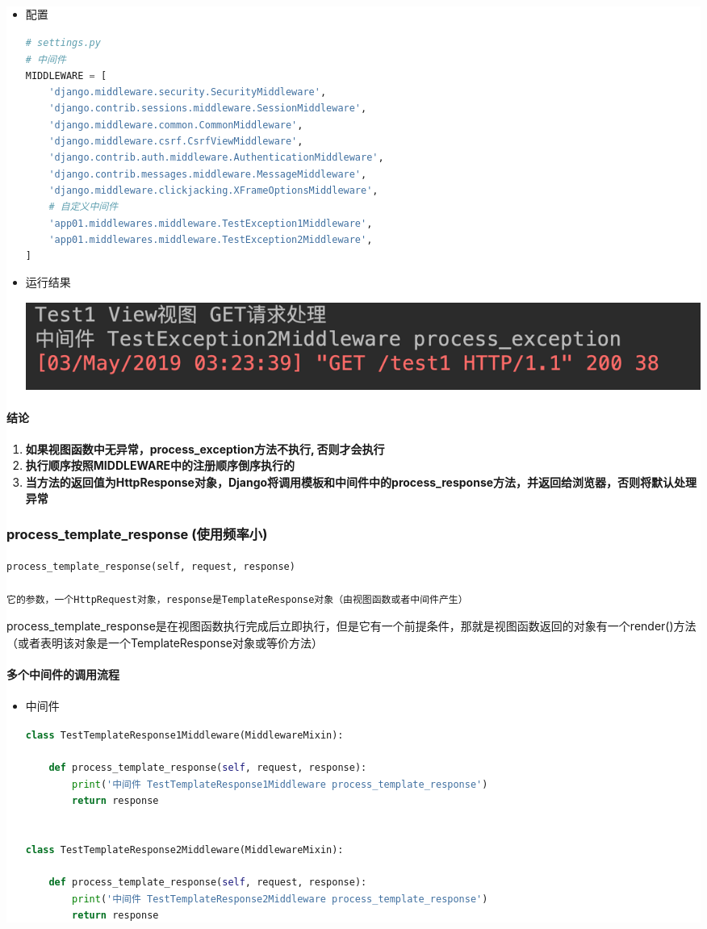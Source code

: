 - 配置

  ```python
  # settings.py
  # 中间件
  MIDDLEWARE = [
      'django.middleware.security.SecurityMiddleware',
      'django.contrib.sessions.middleware.SessionMiddleware',
      'django.middleware.common.CommonMiddleware',
      'django.middleware.csrf.CsrfViewMiddleware',
      'django.contrib.auth.middleware.AuthenticationMiddleware',
      'django.contrib.messages.middleware.MessageMiddleware',
      'django.middleware.clickjacking.XFrameOptionsMiddleware',
      # 自定义中间件
      'app01.middlewares.middleware.TestException1Middleware',
      'app01.middlewares.middleware.TestException2Middleware',
  ]
  ```

- 运行结果

  ![](pics/03.png)

#### 结论

1. **如果视图函数中无异常，process_exception方法不执行, 否则才会执行**
2. **执行顺序按照MIDDLEWARE中的注册顺序倒序执行的**
3. **当方法的返回值为HttpResponse对象，Django将调用模板和中间件中的process_response方法，并返回给浏览器，否则将默认处理异常**

### process_template_response (使用频率小)

```
process_template_response(self, request, response)

它的参数，一个HttpRequest对象，response是TemplateResponse对象（由视图函数或者中间件产生）
```

process_template_response是在视图函数执行完成后立即执行，但是它有一个前提条件，那就是视图函数返回的对象有一个render()方法（或者表明该对象是一个TemplateResponse对象或等价方法）

#### 多个中间件的调用流程

- 中间件

  ```python
  class TestTemplateResponse1Middleware(MiddlewareMixin):
  
      def process_template_response(self, request, response):
          print('中间件 TestTemplateResponse1Middleware process_template_response')
          return response
  
  
  class TestTemplateResponse2Middleware(MiddlewareMixin):
  
      def process_template_response(self, request, response):
          print('中间件 TestTemplateResponse2Middleware process_template_response')
          return response
  ```
